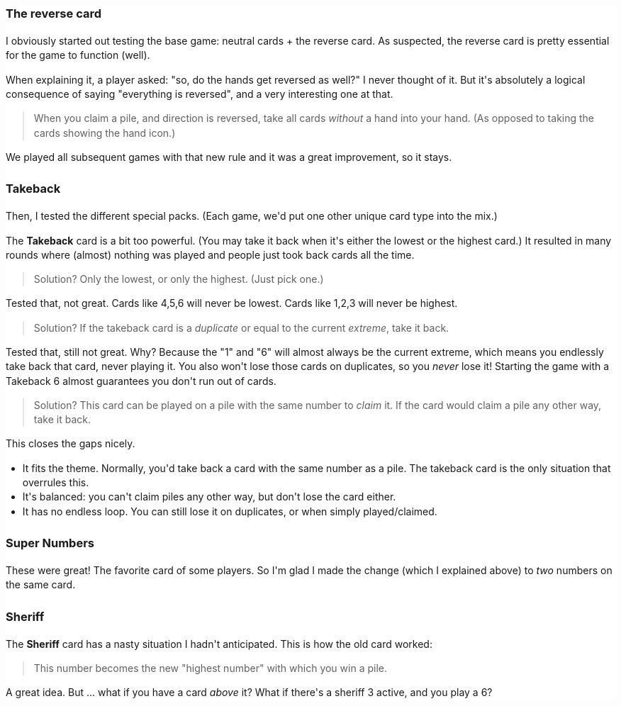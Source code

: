 ### The reverse card

I obviously started out testing the base game: neutral cards + the reverse card. As suspected, the reverse card is pretty essential for the game to function (well).

When explaining it, a player asked: "so, do the hands get reversed as well?" I never thought of it. But it's absolutely a logical consequence of saying "everything is reversed", and a very interesting one at that.

> When you claim a pile, and direction is reversed, take all cards _without_ a hand into your hand. (As opposed to taking the cards showing the hand icon.)

We played all subsequent games with that new rule and it was a great improvement, so it stays.

### Takeback

Then, I tested the different special packs. (Each game, we'd put one other unique card type into the mix.)

The **Takeback** card is a bit too powerful. (You may take it back when it's either the lowest or the highest card.) It resulted in many rounds where (almost) nothing was played and people just took back cards all the time. 

> Solution? Only the lowest, or only the highest. (Just pick one.)

Tested that, not great. Cards like 4,5,6 will never be lowest. Cards like 1,2,3 will never be highest.

> Solution? If the takeback card is a _duplicate_ or equal to the current _extreme_, take it back.

Tested that, still not great. Why? Because the "1" and "6" will almost always be the current extreme, which means you endlessly take back that card, never playing it. You also won't lose those cards on duplicates, so you _never_ lose it! Starting the game with a Takeback 6 almost guarantees you don't run out of cards.

> Solution? This card can be played on a pile with the same number to _claim_ it. If the card would claim a pile any other way, take it back.

This closes the gaps nicely.

* It fits the theme. Normally, you'd take back a card with the same number as a pile. The takeback card is the only situation that overrules this.
* It's balanced: you can't claim piles any other way, but don't lose the card either.
* It has no endless loop. You can still lose it on duplicates, or when simply played/claimed.
  
### Super Numbers

These were great! The favorite card of some players. So I'm glad I made the change (which I explained above) to _two_ numbers on the same card.

### Sheriff

The **Sheriff** card has a nasty situation I hadn't anticipated. This is how the old card worked:

> This number becomes the new "highest number" with which you win a pile.

A great idea. But ... what if you have a card _above_ it? What if there's a sheriff 3 active, and you play a 6?
